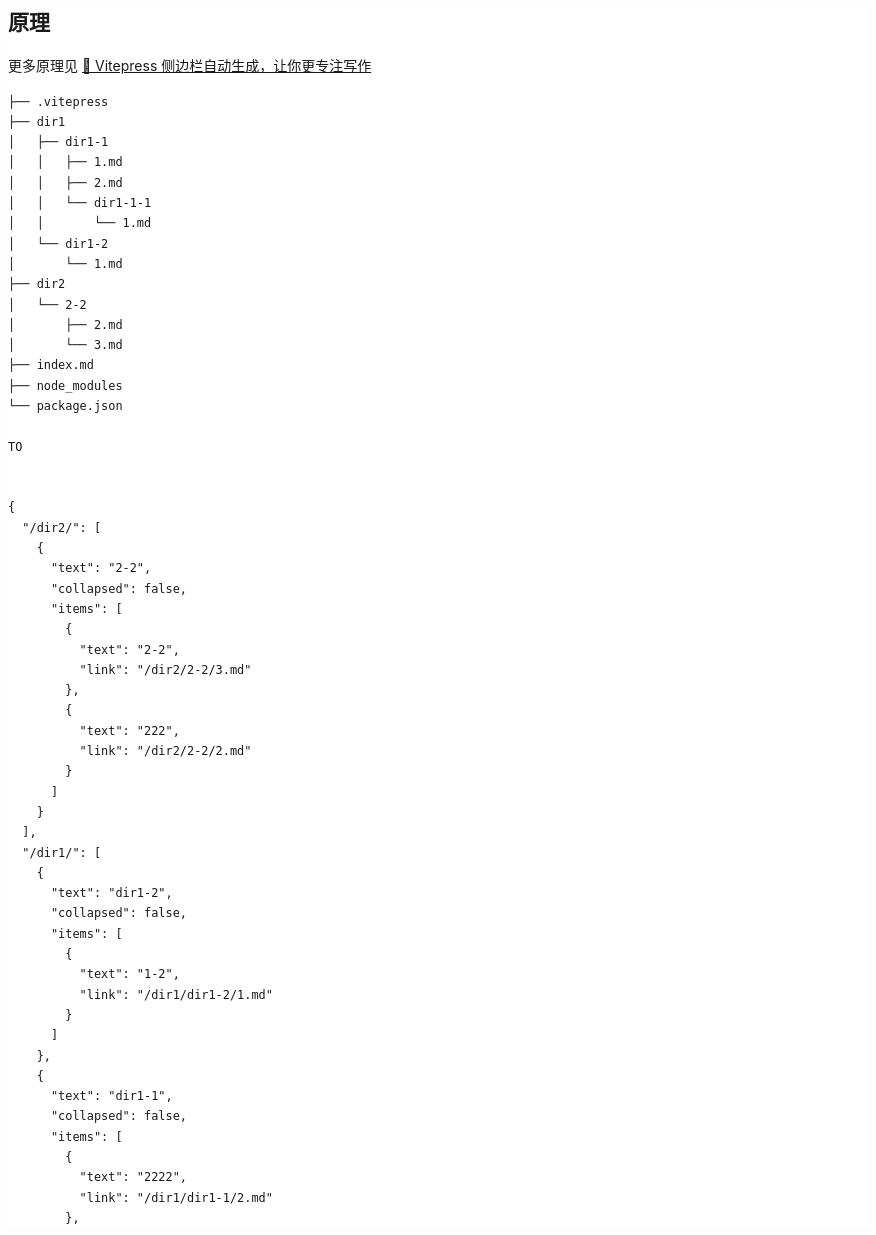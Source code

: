 ```ts
```

## 原理

更多原理见 [🌟 Vitepress 侧边栏自动生成，让你更专注写作](https://juejin.cn/post/7227358177489961018/)

```
├── .vitepress
├── dir1
│   ├── dir1-1
│   │   ├── 1.md
│   │   ├── 2.md
│   │   └── dir1-1-1
│   │       └── 1.md
│   └── dir1-2
│       └── 1.md
├── dir2
│   └── 2-2
│       ├── 2.md
│       └── 3.md
├── index.md
├── node_modules
└── package.json

TO


{
  "/dir2/": [
    {
      "text": "2-2",
      "collapsed": false,
      "items": [
        {
          "text": "2-2",
          "link": "/dir2/2-2/3.md"
        },
        {
          "text": "222",
          "link": "/dir2/2-2/2.md"
        }
      ]
    }
  ],
  "/dir1/": [
    {
      "text": "dir1-2",
      "collapsed": false,
      "items": [
        {
          "text": "1-2",
          "link": "/dir1/dir1-2/1.md"
        }
      ]
    },
    {
      "text": "dir1-1",
      "collapsed": false,
      "items": [
        {
          "text": "2222",
          "link": "/dir1/dir1-1/2.md"
        },
```